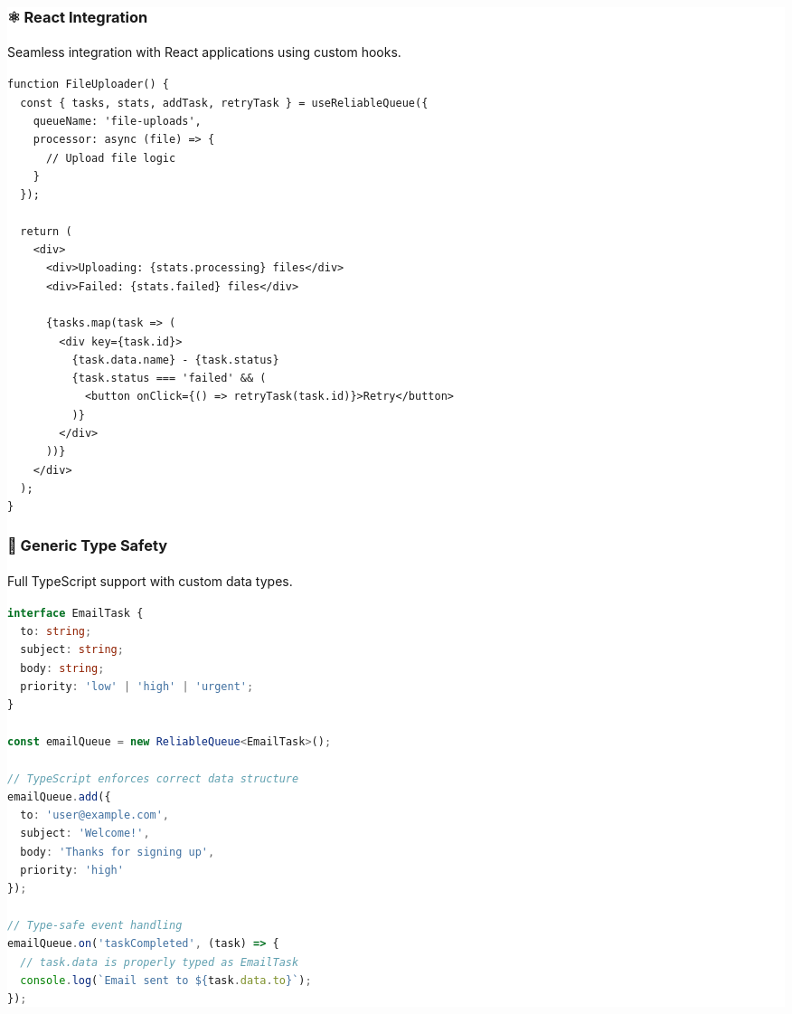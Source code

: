 ### ⚛️ React Integration
Seamless integration with React applications using custom hooks.

```tsx
function FileUploader() {
  const { tasks, stats, addTask, retryTask } = useReliableQueue({
    queueName: 'file-uploads',
    processor: async (file) => {
      // Upload file logic
    }
  });

  return (
    <div>
      <div>Uploading: {stats.processing} files</div>
      <div>Failed: {stats.failed} files</div>
      
      {tasks.map(task => (
        <div key={task.id}>
          {task.data.name} - {task.status}
          {task.status === 'failed' && (
            <button onClick={() => retryTask(task.id)}>Retry</button>
          )}
        </div>
      ))}
    </div>
  );
}
```

### 🎯 Generic Type Safety
Full TypeScript support with custom data types.

```typescript
interface EmailTask {
  to: string;
  subject: string;
  body: string;
  priority: 'low' | 'high' | 'urgent';
}

const emailQueue = new ReliableQueue<EmailTask>();

// TypeScript enforces correct data structure
emailQueue.add({
  to: 'user@example.com',
  subject: 'Welcome!',
  body: 'Thanks for signing up',
  priority: 'high'
});

// Type-safe event handling
emailQueue.on('taskCompleted', (task) => {
  // task.data is properly typed as EmailTask
  console.log(`Email sent to ${task.data.to}`);
});
```
